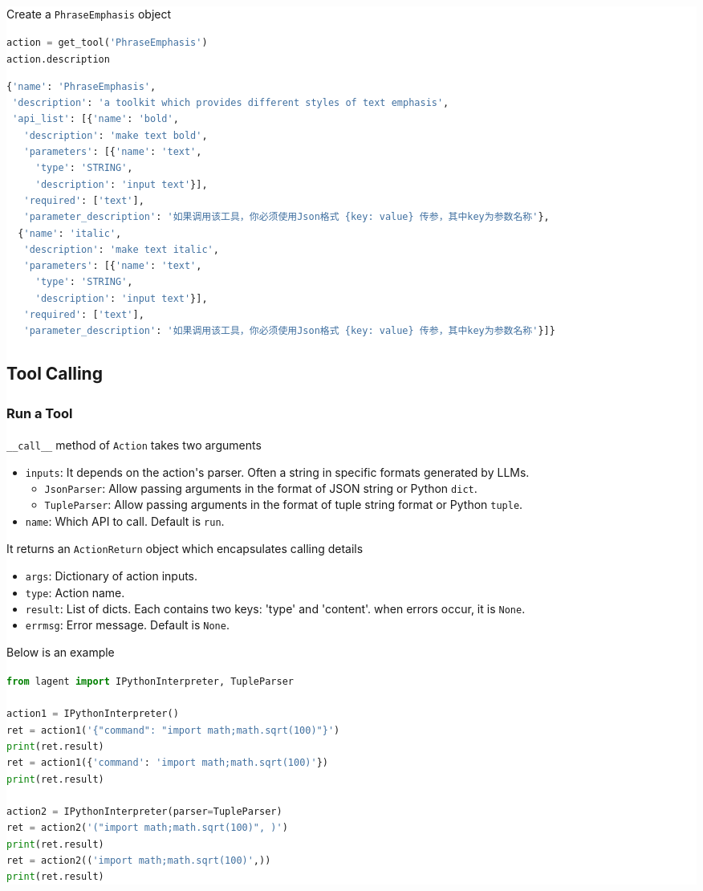 Create a `PhraseEmphasis` object

```python
action = get_tool('PhraseEmphasis')
action.description
```

```python
{'name': 'PhraseEmphasis',
 'description': 'a toolkit which provides different styles of text emphasis',
 'api_list': [{'name': 'bold',
   'description': 'make text bold',
   'parameters': [{'name': 'text',
     'type': 'STRING',
     'description': 'input text'}],
   'required': ['text'],
   'parameter_description': '如果调用该工具，你必须使用Json格式 {key: value} 传参，其中key为参数名称'},
  {'name': 'italic',
   'description': 'make text italic',
   'parameters': [{'name': 'text',
     'type': 'STRING',
     'description': 'input text'}],
   'required': ['text'],
   'parameter_description': '如果调用该工具，你必须使用Json格式 {key: value} 传参，其中key为参数名称'}]}
```

## Tool Calling

### Run a Tool

`__call__` method of `Action` takes two arguments

- `inputs`: It depends on the action's parser. Often a string in specific formats generated by LLMs.
  - `JsonParser`: Allow passing arguments in the format of JSON string or Python `dict`.
  - `TupleParser`: Allow passing arguments in the format of tuple string format or Python `tuple`.
- `name`: Which API to call. Default is `run`.

It returns an `ActionReturn` object which encapsulates calling details

- `args`: Dictionary of action inputs.
- `type`: Action name.
- `result`: List of dicts. Each contains two keys: 'type' and 'content'. when errors occur, it is `None`.
- `errmsg`: Error message. Default is `None`.

Below is an example

```python
from lagent import IPythonInterpreter, TupleParser

action1 = IPythonInterpreter()
ret = action1('{"command": "import math;math.sqrt(100)"}')
print(ret.result)
ret = action1({'command': 'import math;math.sqrt(100)'})
print(ret.result)

action2 = IPythonInterpreter(parser=TupleParser)
ret = action2('("import math;math.sqrt(100)", )')
print(ret.result)
ret = action2(('import math;math.sqrt(100)',))
print(ret.result)
```

